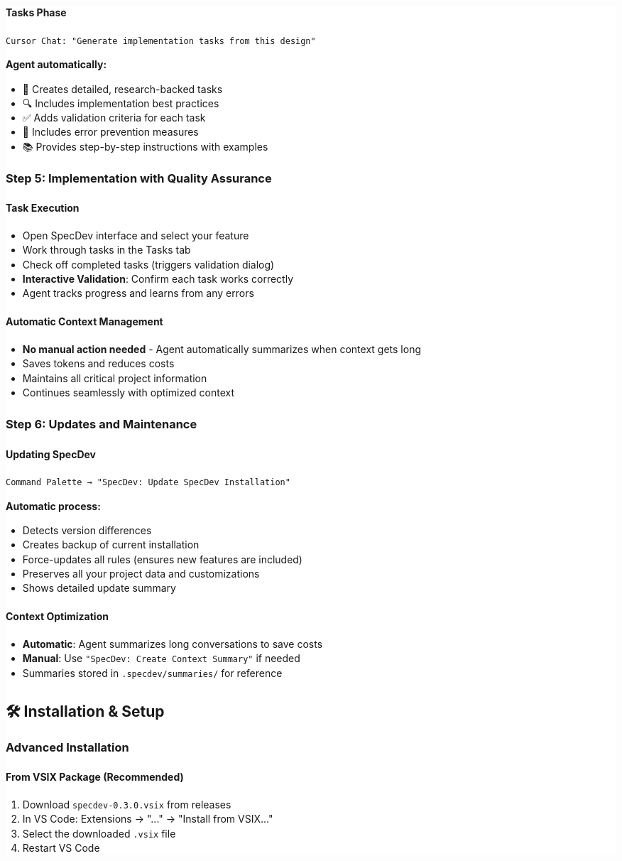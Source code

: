 #### Tasks Phase
```
Cursor Chat: "Generate implementation tasks from this design"
```
**Agent automatically:**
- 📝 Creates detailed, research-backed tasks
- 🔍 Includes implementation best practices
- ✅ Adds validation criteria for each task
- 🚨 Includes error prevention measures
- 📚 Provides step-by-step instructions with examples

### Step 5: Implementation with Quality Assurance

#### Task Execution
- Open SpecDev interface and select your feature
- Work through tasks in the Tasks tab
- Check off completed tasks (triggers validation dialog)
- **Interactive Validation**: Confirm each task works correctly
- Agent tracks progress and learns from any errors

#### Automatic Context Management
- **No manual action needed** - Agent automatically summarizes when context gets long
- Saves tokens and reduces costs
- Maintains all critical project information
- Continues seamlessly with optimized context

### Step 6: Updates and Maintenance

#### Updating SpecDev
```
Command Palette → "SpecDev: Update SpecDev Installation"
```
**Automatic process:**
- Detects version differences
- Creates backup of current installation
- Force-updates all rules (ensures new features are included)
- Preserves all your project data and customizations
- Shows detailed update summary

#### Context Optimization
- **Automatic**: Agent summarizes long conversations to save costs
- **Manual**: Use `"SpecDev: Create Context Summary"` if needed
- Summaries stored in `.specdev/summaries/` for reference

## 🛠️ Installation & Setup

### Advanced Installation

#### From VSIX Package (Recommended)
1. Download `specdev-0.3.0.vsix` from releases
2. In VS Code: Extensions → "..." → "Install from VSIX..."
3. Select the downloaded `.vsix` file
4. Restart VS Code
